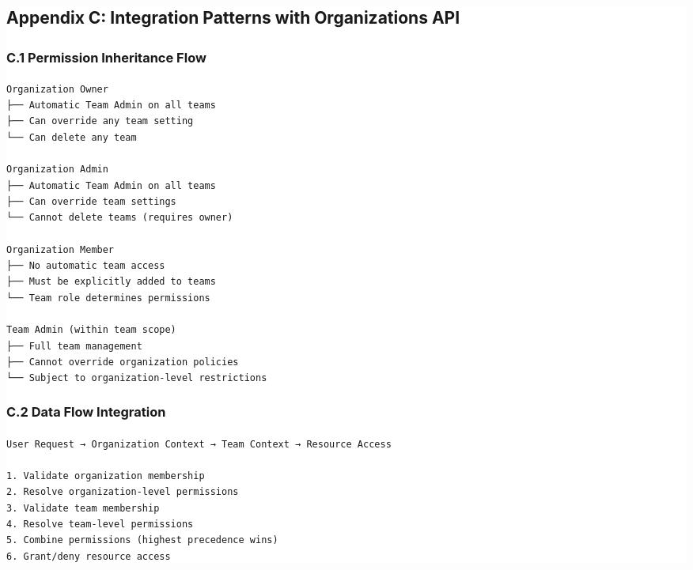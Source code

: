## Appendix C: Integration Patterns with Organizations API

### C.1 Permission Inheritance Flow

```
Organization Owner
├── Automatic Team Admin on all teams
├── Can override any team setting
└── Can delete any team

Organization Admin
├── Automatic Team Admin on all teams
├── Can override team settings
└── Cannot delete teams (requires owner)

Organization Member
├── No automatic team access
├── Must be explicitly added to teams
└── Team role determines permissions

Team Admin (within team scope)
├── Full team management
├── Cannot override organization policies
└── Subject to organization-level restrictions
```

### C.2 Data Flow Integration

```
User Request → Organization Context → Team Context → Resource Access

1. Validate organization membership
2. Resolve organization-level permissions
3. Validate team membership
4. Resolve team-level permissions
5. Combine permissions (highest precedence wins)
6. Grant/deny resource access
```
